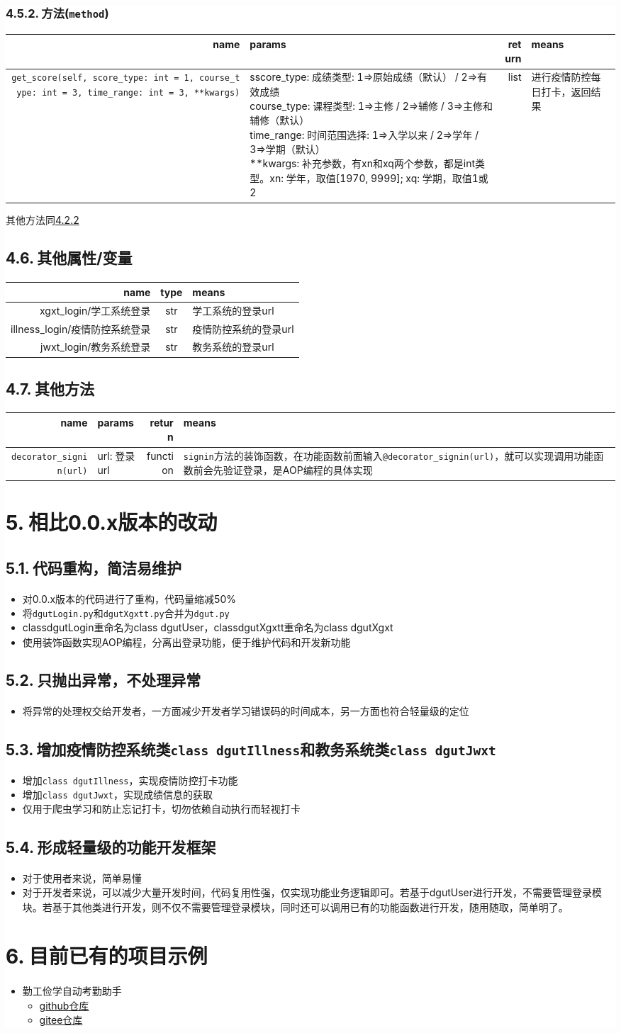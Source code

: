 ### 4.5.2. 方法(`method`)
|                                                                                        name | params                                                                                                                                                                                                                                                                                                 | return | means                          |
| ------------------------------------------------------------------------------------------: | :----------------------------------------------------------------------------------------------------------------------------------------------------------------------------------------------------------------------------------------------------------------------------------------------------- | -----: | :----------------------------- |
| `get_score(self, score_type: int = 1, course_type: int = 3, time_range: int = 3, **kwargs)` | sscore_type: 成绩类型: 1=>原始成绩（默认） / 2=>有效成绩<br>course_type: 课程类型: 1=>主修 / 2=>辅修 / 3=>主修和辅修（默认）<br>time_range: 时间范围选择: 1=>入学以来 / 2=>学年 / 3=>学期（默认）<br>**kwargs: 补充参数，有xn和xq两个参数，都是int类型。xn: 学年，取值[1970, 9999]; xq: 学期，取值1或2 |   list | 进行疫情防控每日打卡，返回结果 |

其他方法同[4.2.2](#422-方法method)

## 4.6. 其他属性/变量
|                           name | type  | means                 |
| -----------------------------: | :---: | :-------------------- |
|        xgxt_login/学工系统登录 |  str  | 学工系统的登录url     |
| illness_login/疫情防控系统登录 |  str  | 疫情防控系统的登录url |
|        jwxt_login/教务系统登录 |  str  | 教务系统的登录url     |


## 4.7. 其他方法
|                    name | params       |   return | means                                                                                                                         |
| ----------------------: | :----------- | -------: | :---------------------------------------------------------------------------------------------------------------------------- |
| `decorator_signin(url)` | url: 登录url | function | `signin`方法的装饰函数，在功能函数前面输入`@decorator_signin(url)`，就可以实现调用功能函数前会先验证登录，是AOP编程的具体实现 |

# 5. 相比0.0.x版本的改动

## 5.1. 代码重构，简洁易维护
- 对0.0.x版本的代码进行了重构，代码量缩减50%
- 将`dgutLogin.py`和`dgutXgxtt.py`合并为`dgut.py`
- classdgutLogin重命名为class dgutUser，classdgutXgxtt重命名为class dgutXgxt
- 使用装饰函数实现AOP编程，分离出登录功能，便于维护代码和开发新功能

## 5.2. 只抛出异常，不处理异常
- 将异常的处理权交给开发者，一方面减少开发者学习错误码的时间成本，另一方面也符合轻量级的定位

## 5.3. 增加疫情防控系统类`class dgutIllness`和教务系统类`class dgutJwxt`
- 增加`class dgutIllness`，实现疫情防控打卡功能
- 增加`class dgutJwxt`，实现成绩信息的获取
- 仅用于爬虫学习和防止忘记打卡，切勿依赖自动执行而轻视打卡

## 5.4. 形成轻量级的功能开发框架
- 对于使用者来说，简单易懂
- 对于开发者来说，可以减少大量开发时间，代码复用性强，仅实现功能业务逻辑即可。若基于dgutUser进行开发，不需要管理登录模块。若基于其他类进行开发，则不仅不需要管理登录模块，同时还可以调用已有的功能函数进行开发，随用随取，简单明了。



# 6. 目前已有的项目示例
- 勤工俭学自动考勤助手  
  - [github仓库](https://github.com/bertramoon/Auto_Attendance)  
  - [gitee仓库](https://gitee.com/bertramoon/Auto_Attendance)  
